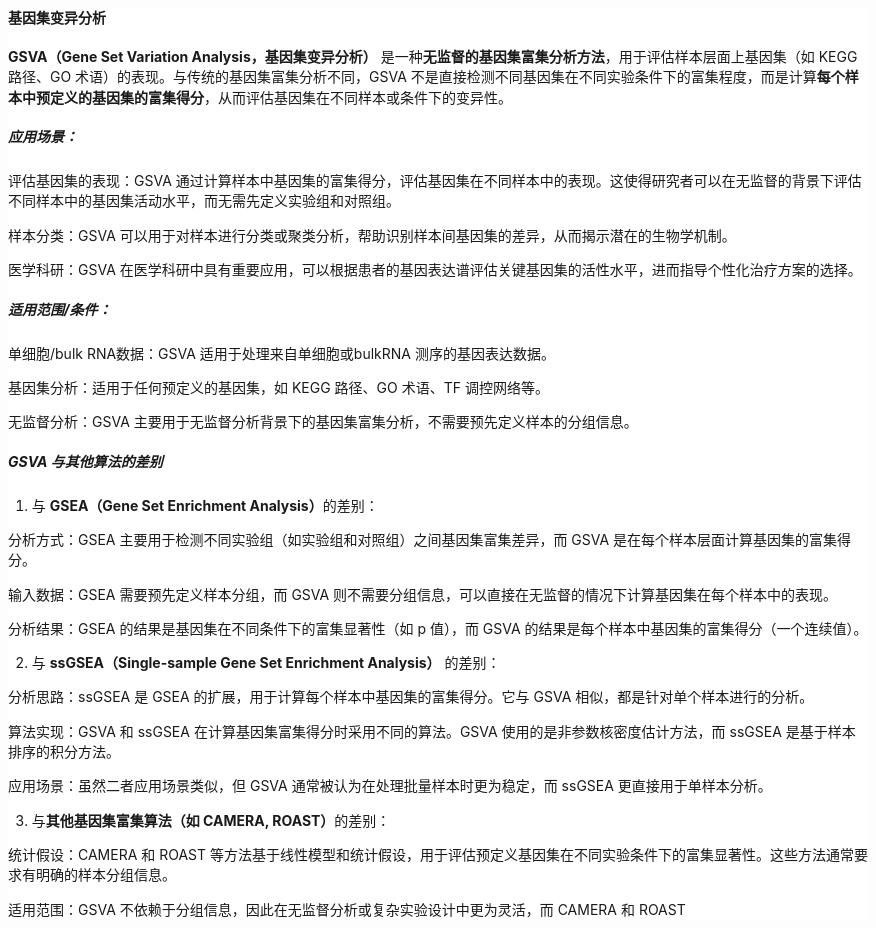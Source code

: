 <div><section data-tool="mdnice编辑器" data-website="https://www.mdnice.com"><h4 data-tool="mdnice编辑器"><span></span>基因集变异分析<span></span></h4><p data-tool="mdnice编辑器"><strong>GSVA（Gene Set Variation Analysis，基因集变异分析）</strong> 是一种<strong>无监督的基因集富集分析方法</strong>，用于评估样本层面上基因集（如 KEGG 路径、GO 术语）的表现。与传统的基因集富集分析不同，GSVA 不是直接检测不同基因集在不同实验条件下的富集程度，而是计算<strong>每个样本中预定义的基因集的富集得分</strong>，从而评估基因集在不同样本或条件下的变异性。</p><h5 data-tool="mdnice编辑器"><span></span>应用场景：<span></span></h5><p data-tool="mdnice编辑器">评估基因集的表现：GSVA 通过计算样本中基因集的富集得分，评估基因集在不同样本中的表现。这使得研究者可以在无监督的背景下评估不同样本中的基因集活动水平，而无需先定义实验组和对照组。</p><p data-tool="mdnice编辑器">样本分类：GSVA 可以用于对样本进行分类或聚类分析，帮助识别样本间基因集的差异，从而揭示潜在的生物学机制。</p><p data-tool="mdnice编辑器">医学科研：GSVA 在医学科研中具有重要应用，可以根据患者的基因表达谱评估关键基因集的活性水平，进而指导个性化治疗方案的选择。</p><h5 data-tool="mdnice编辑器"><span></span>适用范围/条件：<span></span></h5><p data-tool="mdnice编辑器">单细胞/bulk RNA数据：GSVA 适用于处理来自单细胞或bulkRNA 测序的基因表达数据。</p><p data-tool="mdnice编辑器">基因集分析：适用于任何预定义的基因集，如 KEGG 路径、GO 术语、TF 调控网络等。</p><p data-tool="mdnice编辑器">无监督分析：GSVA 主要用于无监督分析背景下的基因集富集分析，不需要预先定义样本的分组信息。</p><h5 data-tool="mdnice编辑器"><span></span>GSVA 与其他算法的差别<span></span></h5><ol data-tool="mdnice编辑器"><li><section>与 <strong>GSEA（Gene Set Enrichment Analysis）</strong>的差别：</section></li></ol><p data-tool="mdnice编辑器">分析方式：GSEA 主要用于检测不同实验组（如实验组和对照组）之间基因集富集差异，而 GSVA 是在每个样本层面计算基因集的富集得分。</p><p data-tool="mdnice编辑器">输入数据：GSEA 需要预先定义样本分组，而 GSVA 则不需要分组信息，可以直接在无监督的情况下计算基因集在每个样本中的表现。</p><p data-tool="mdnice编辑器">分析结果：GSEA 的结果是基因集在不同条件下的富集显著性（如 p 值），而 GSVA 的结果是每个样本中基因集的富集得分（一个连续值）。</p><ol start="2" data-tool="mdnice编辑器"><li><section>与 <strong>ssGSEA（Single-sample Gene Set Enrichment Analysis）</strong> 的差别：</section></li></ol><p data-tool="mdnice编辑器">分析思路：ssGSEA 是 GSEA 的扩展，用于计算每个样本中基因集的富集得分。它与 GSVA 相似，都是针对单个样本进行的分析。</p><p data-tool="mdnice编辑器">算法实现：GSVA 和 ssGSEA 在计算基因集富集得分时采用不同的算法。GSVA 使用的是非参数核密度估计方法，而 ssGSEA 是基于样本排序的积分方法。</p><p data-tool="mdnice编辑器">应用场景：虽然二者应用场景类似，但 GSVA 通常被认为在处理批量样本时更为稳定，而 ssGSEA 更直接用于单样本分析。</p><ol start="3" data-tool="mdnice编辑器"><li><section>与<strong>其他基因集富集算法（如 CAMERA, ROAST）</strong>的差别：</section></li></ol><p data-tool="mdnice编辑器">统计假设：CAMERA 和 ROAST 等方法基于线性模型和统计假设，用于评估预定义基因集在不同实验条件下的富集显著性。这些方法通常要求有明确的样本分组信息。</p><p data-tool="mdnice编辑器">适用范围：GSVA 不依赖于分组信息，因此在无监督分析或复杂实验设计中更为灵活，而 CAMERA 和 ROAST